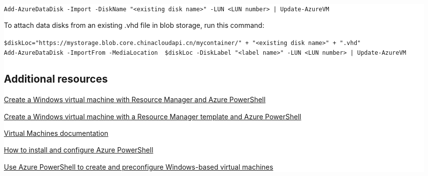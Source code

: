     Add-AzureDataDisk -Import -DiskName "<existing disk name>" -LUN <LUN number> | Update-AzureVM

To attach data disks from an existing .vhd file in blob storage, run this command:

    $diskLoc="https://mystorage.blob.core.chinacloudapi.cn/mycontainer/" + "<existing disk name>" + ".vhd"
	Add-AzureDataDisk -ImportFrom -MediaLocation  $diskLoc -DiskLabel "<label name>" -LUN <LUN number> | Update-AzureVM

## Additional resources

[Create a Windows virtual machine with Resource Manager and Azure PowerShell](/documentation/articles/virtual-machines-create-windows-powershell-resource-manager)

[Create a Windows virtual machine with a Resource Manager template and Azure PowerShell](/documentation/articles/virtual-machines-create-windows-powershell-resource-manager-template-simple)

[Virtual Machines documentation](/documentation/services/virtual-machines/)

[How to install and configure Azure PowerShell](/documentation/articles/powershell-install-configure)

[Use Azure PowerShell to create and preconfigure Windows-based virtual machines](/documentation/articles/virtual-machines-ps-create-preconfigure-windows-vms)
